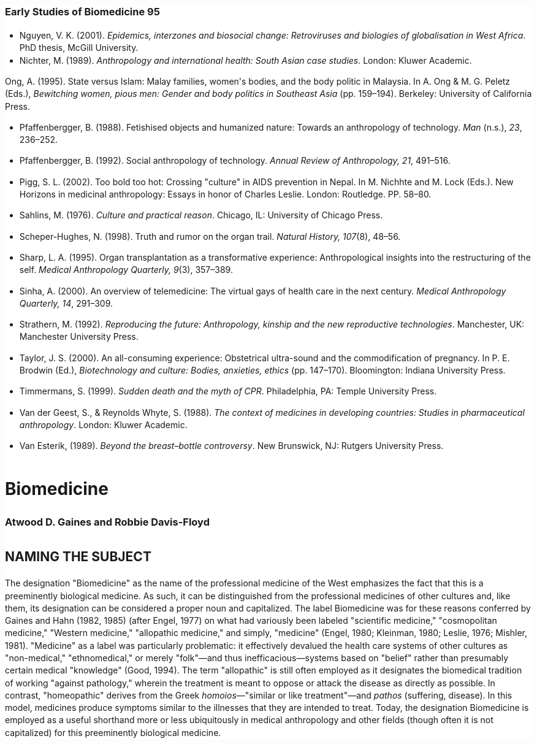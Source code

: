 ### **Early Studies of Biomedicine 95**

- Nguyen, V. K. (2001). *Epidemics, interzones and biosocial change: Retroviruses and biologies of globalisation in West Africa*. PhD thesis, McGill University.
- Nichter, M. (1989). *Anthropology and international health: South Asian case studies*. London: Kluwer Academic.

Ong, A. (1995). State versus Islam: Malay families, women's bodies, and the body politic in Malaysia. In A. Ong & M. G. Peletz (Eds.), *Bewitching women, pious men: Gender and body politics in Southeast Asia* (pp. 159–194). Berkeley: University of California Press.

- Pfaffenbergger, B. (1988). Fetishised objects and humanized nature: Towards an anthropology of technology. *Man* (n.s.), *23*, 236–252.
- Pfaffenbergger, B. (1992). Social anthropology of technology. *Annual Review of Anthropology, 21*, 491–516.
- Pigg, S. L. (2002). Too bold too hot: Crossing "culture" in AIDS prevention in Nepal. In M. Nichhte and M. Lock (Eds.). New Horizons in medicinal anthropology: Essays in honor of Charles Leslie. London: Routledge. PP. 58–80.
- Sahlins, M. (1976). *Culture and practical reason*. Chicago, IL: University of Chicago Press.
- Scheper-Hughes, N. (1998). Truth and rumor on the organ trail. *Natural History, 107*(8), 48–56.

- Sharp, L. A. (1995). Organ transplantation as a transformative experience: Anthropological insights into the restructuring of the self. *Medical Anthropology Quarterly, 9*(3), 357–389.
- Sinha, A. (2000). An overview of telemedicine: The virtual gays of health care in the next century. *Medical Anthropology Quarterly, 14*, 291–309.
- Strathern, M. (1992). *Reproducing the future: Anthropology, kinship and the new reproductive technologies*. Manchester, UK: Manchester University Press.
- Taylor, J. S. (2000). An all-consuming experience: Obstetrical ultra-sound and the commodification of pregnancy. In P. E. Brodwin (Ed.), *Biotechnology and culture: Bodies, anxieties, ethics* (pp. 147–170). Bloomington: Indiana University Press.
- Timmermans, S. (1999). *Sudden death and the myth of CPR*. Philadelphia, PA: Temple University Press.
- Van der Geest, S., & Reynolds Whyte, S. (1988). *The context of medicines in developing countries: Studies in pharmaceutical anthropology*. London: Kluwer Academic.
- Van Esterik, (1989). *Beyond the breast–bottle controversy*. New Brunswick, NJ: Rutgers University Press.

# **Biomedicine**

### **Atwood D. Gaines and Robbie Davis-Floyd**

## **NAMING THE SUBJECT**

The designation "Biomedicine" as the name of the professional medicine of the West emphasizes the fact that this is a preeminently biological medicine. As such, it can be distinguished from the professional medicines of other cultures and, like them, its designation can be considered a proper noun and capitalized. The label Biomedicine was for these reasons conferred by Gaines and Hahn (1982, 1985) (after Engel, 1977) on what had variously been labeled "scientific medicine," "cosmopolitan medicine," "Western medicine," "allopathic medicine," and simply, "medicine" (Engel, 1980; Kleinman, 1980; Leslie, 1976; Mishler, 1981). "Medicine" as a label was particularly problematic: it effectively devalued the health care systems of other cultures as "non-medical," "ethnomedical," or merely "folk"—and thus inefficacious—systems based on "belief" rather than presumably certain medical "knowledge" (Good, 1994). The term "allopathic" is still often employed as it designates the biomedical tradition of working "against pathology," wherein the treatment is meant to oppose or attack the disease as directly as possible. In contrast, "homeopathic" derives from the Greek *homoios*—"similar or like treatment"—and *pathos* (suffering, disease). In this model, medicines produce symptoms similar to the illnesses that they are intended to treat. Today, the designation Biomedicine is employed as a useful shorthand more or less ubiquitously in medical anthropology and other fields (though often it is not capitalized) for this preeminently biological medicine.
